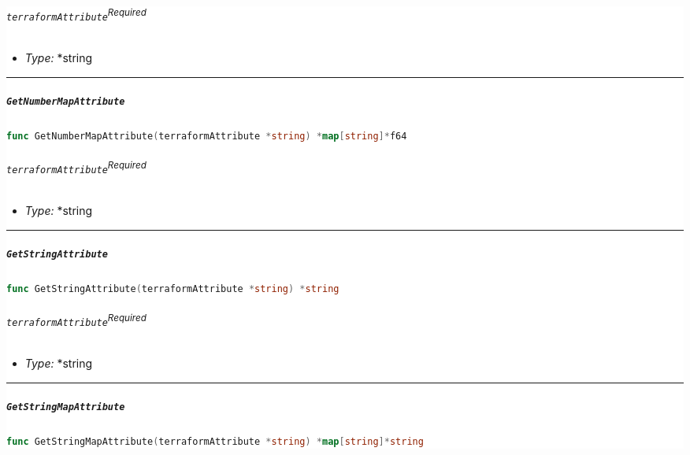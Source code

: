 ###### `terraformAttribute`<sup>Required</sup> <a name="terraformAttribute" id="@cdktf/provider-launchdarkly.dataLaunchdarklyProject.DataLaunchdarklyProjectDefaultClientSideAvailabilityOutputReference.getNumberListAttribute.parameter.terraformAttribute"></a>

- *Type:* *string

---

##### `GetNumberMapAttribute` <a name="GetNumberMapAttribute" id="@cdktf/provider-launchdarkly.dataLaunchdarklyProject.DataLaunchdarklyProjectDefaultClientSideAvailabilityOutputReference.getNumberMapAttribute"></a>

```go
func GetNumberMapAttribute(terraformAttribute *string) *map[string]*f64
```

###### `terraformAttribute`<sup>Required</sup> <a name="terraformAttribute" id="@cdktf/provider-launchdarkly.dataLaunchdarklyProject.DataLaunchdarklyProjectDefaultClientSideAvailabilityOutputReference.getNumberMapAttribute.parameter.terraformAttribute"></a>

- *Type:* *string

---

##### `GetStringAttribute` <a name="GetStringAttribute" id="@cdktf/provider-launchdarkly.dataLaunchdarklyProject.DataLaunchdarklyProjectDefaultClientSideAvailabilityOutputReference.getStringAttribute"></a>

```go
func GetStringAttribute(terraformAttribute *string) *string
```

###### `terraformAttribute`<sup>Required</sup> <a name="terraformAttribute" id="@cdktf/provider-launchdarkly.dataLaunchdarklyProject.DataLaunchdarklyProjectDefaultClientSideAvailabilityOutputReference.getStringAttribute.parameter.terraformAttribute"></a>

- *Type:* *string

---

##### `GetStringMapAttribute` <a name="GetStringMapAttribute" id="@cdktf/provider-launchdarkly.dataLaunchdarklyProject.DataLaunchdarklyProjectDefaultClientSideAvailabilityOutputReference.getStringMapAttribute"></a>

```go
func GetStringMapAttribute(terraformAttribute *string) *map[string]*string
```
